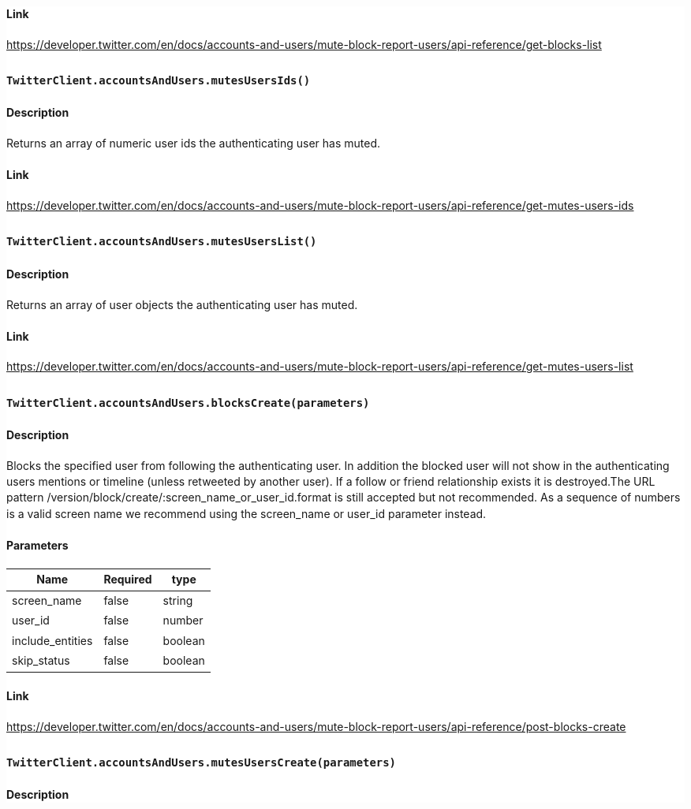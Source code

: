  
#### Link
https://developer.twitter.com/en/docs/accounts-and-users/mute-block-report-users/api-reference/get-blocks-list  
  
### `TwitterClient.accountsAndUsers.mutesUsersIds()`
#### Description

Returns an array of numeric user ids the authenticating user has muted.

  
#### Link
https://developer.twitter.com/en/docs/accounts-and-users/mute-block-report-users/api-reference/get-mutes-users-ids  
  
### `TwitterClient.accountsAndUsers.mutesUsersList()`
#### Description

Returns an array of user objects the authenticating user has muted.

  
#### Link
https://developer.twitter.com/en/docs/accounts-and-users/mute-block-report-users/api-reference/get-mutes-users-list  
  
### `TwitterClient.accountsAndUsers.blocksCreate(parameters)`
#### Description

Blocks the specified user from following the authenticating user. In addition the blocked user will not show in the authenticating users mentions or timeline (unless retweeted by another user). If a follow or friend relationship exists it is destroyed.The URL pattern /version/block/create/:screen_name_or_user_id.format is still accepted but not recommended. As a sequence of numbers is a valid screen name we recommend using the screen_name or user_id parameter instead.

#### Parameters

| Name | Required | type |
| ---- | -------- | ---- |
| screen_name | false | string |
| user_id | false | number |
| include_entities | false | boolean |
| skip_status | false | boolean |
  
#### Link
https://developer.twitter.com/en/docs/accounts-and-users/mute-block-report-users/api-reference/post-blocks-create  
  
### `TwitterClient.accountsAndUsers.mutesUsersCreate(parameters)`
#### Description
